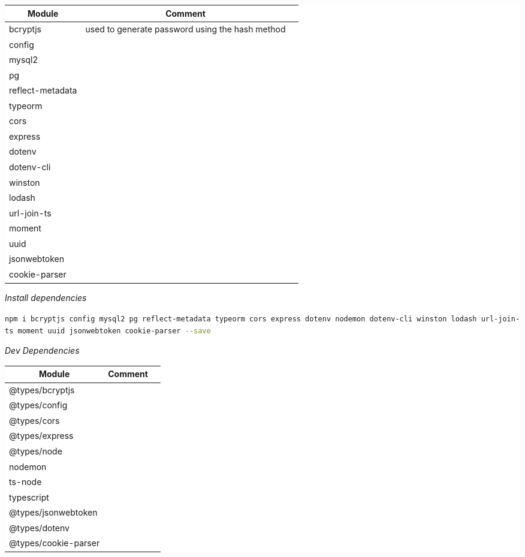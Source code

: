 | Module         | Comment |      |
| ---------------- | ----------------------------------------------- | ---- |
| bcryptjs         | used to generate password using the hash method |      |
| config           |                                                 |      |
| mysql2           |                                                 |      |
| pg               |                                                 |      |
| reflect-metadata |                                                 |      |
| typeorm          |                                                 |      |
| cors             |                                                 |      |
| express          |                                                 |      |
| dotenv           |                                                 |      |
| dotenv-cli       |                                                 |      |
| winston          |                                                 |      |
| lodash           |                                                 |      |
| url-join-ts      |                                                 |      |
| moment           |                                                 |      |
| uuid             |                                                 |      |
| jsonwebtoken | | |
| cookie-parser | | |

*Install dependencies*


```bash
npm i bcryptjs config mysql2 pg reflect-metadata typeorm cors express dotenv nodemon dotenv-cli winston lodash url-join-ts moment uuid jsonwebtoken cookie-parser --save
```



*Dev Dependencies*

| Module         | Comment |      |
| ---------------- | ----------------------------------------------- | ---- |
| @types/bcryptjs |  |      |
| @types/config |                                                 |      |
| @types/cors |                                                 |      |
| @types/express |                                                 |      |
| @types/node |                                                 |      |
| nodemon   |                                                 |      |
| ts-node    |                                                 |      |
| typescript |                                                 |      |
| @types/jsonwebtoken | | |
| @types/dotenv | | |
| @types/cookie-parser | | |
